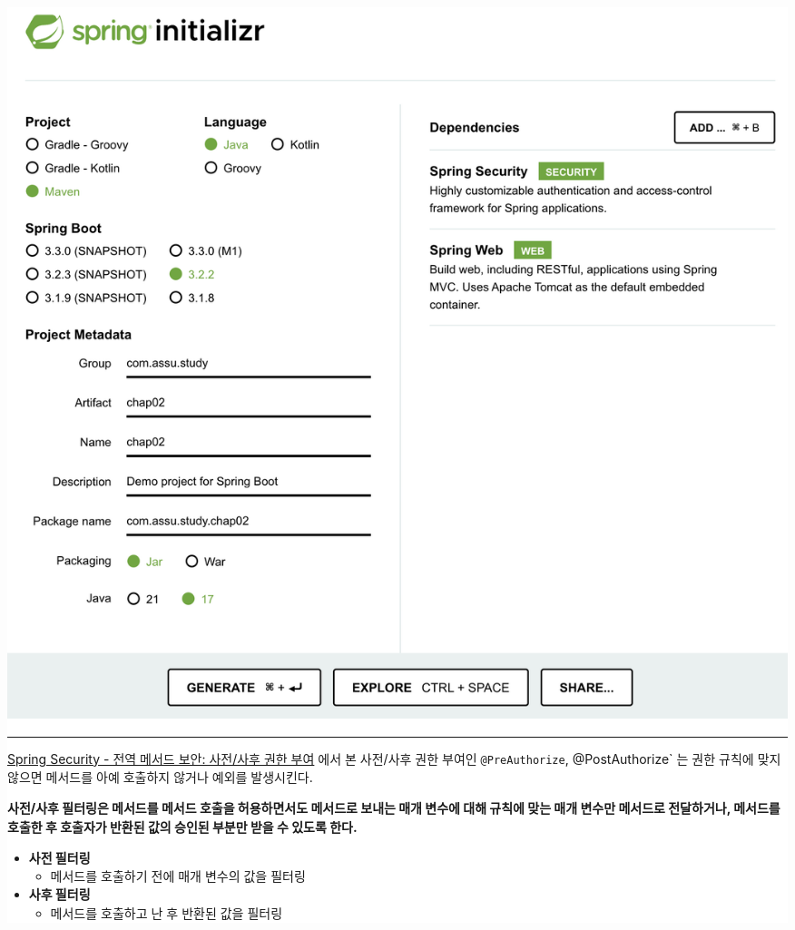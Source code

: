 ![Spring Initializer Sample](/assets/img/dev/2023/1112/init.png)

---

[Spring Security - 전역 메서드 보안: 사전/사후 권한 부여](https://assu10.github.io/dev/2024/01/28/springsecurity-global-auth/)  에서 본 
사전/사후 권한 부여인 `@PreAuthorize`, @PostAuthorize` 는 권한 규칙에 맞지 않으면 메서드를 아예 호출하지 않거나 예외를 발생시킨다.

**사전/사후 필터링은 메서드를 메서드 호출을 허용하면서도 메서드로 보내는 매개 변수에 대해 규칙에 맞는 매개 변수만 메서드로 전달하거나, 
메서드를 호출한 후 호출자가 반환된 값의 승인된 부분만 받을 수 있도록 한다.**

- **사전 필터링**
  - 메서드를 호출하기 전에 매개 변수의 값을 필터링
- **사후 필터링**
  - 메서드를 호출하고 난 후 반환된 값을 필터링
